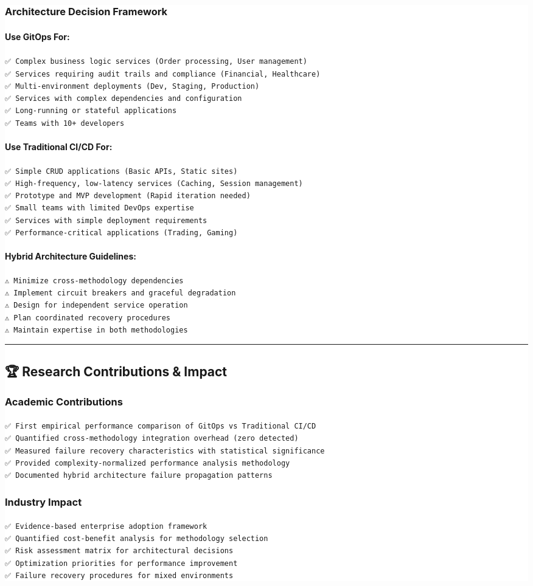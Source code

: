 ### **Architecture Decision Framework**

#### **Use GitOps For**:
```
✅ Complex business logic services (Order processing, User management)
✅ Services requiring audit trails and compliance (Financial, Healthcare)
✅ Multi-environment deployments (Dev, Staging, Production)
✅ Services with complex dependencies and configuration
✅ Long-running or stateful applications
✅ Teams with 10+ developers
```

#### **Use Traditional CI/CD For**:
```
✅ Simple CRUD applications (Basic APIs, Static sites)
✅ High-frequency, low-latency services (Caching, Session management)
✅ Prototype and MVP development (Rapid iteration needed)
✅ Small teams with limited DevOps expertise
✅ Services with simple deployment requirements
✅ Performance-critical applications (Trading, Gaming)
```

#### **Hybrid Architecture Guidelines**:
```
⚠️ Minimize cross-methodology dependencies
⚠️ Implement circuit breakers and graceful degradation
⚠️ Design for independent service operation
⚠️ Plan coordinated recovery procedures
⚠️ Maintain expertise in both methodologies
```

---

## 🏆 **Research Contributions & Impact**

### **Academic Contributions**
```
✅ First empirical performance comparison of GitOps vs Traditional CI/CD
✅ Quantified cross-methodology integration overhead (zero detected)
✅ Measured failure recovery characteristics with statistical significance
✅ Provided complexity-normalized performance analysis methodology
✅ Documented hybrid architecture failure propagation patterns
```

### **Industry Impact**
```
✅ Evidence-based enterprise adoption framework
✅ Quantified cost-benefit analysis for methodology selection
✅ Risk assessment matrix for architectural decisions
✅ Optimization priorities for performance improvement
✅ Failure recovery procedures for mixed environments
```
